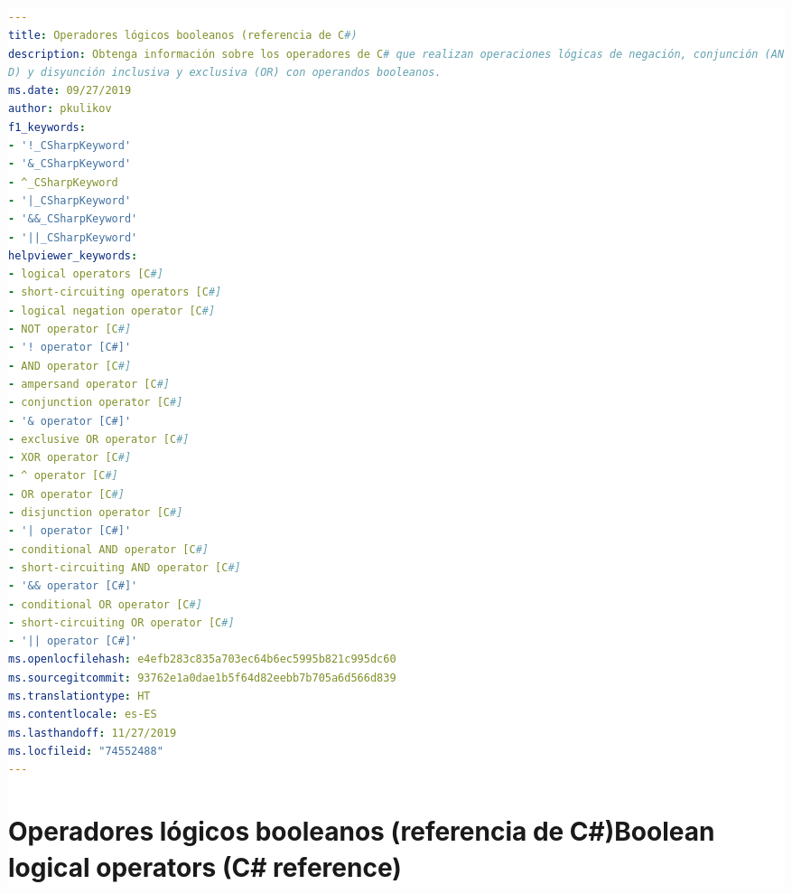 ```yaml
---
title: Operadores lógicos booleanos (referencia de C#)
description: Obtenga información sobre los operadores de C# que realizan operaciones lógicas de negación, conjunción (AND) y disyunción inclusiva y exclusiva (OR) con operandos booleanos.
ms.date: 09/27/2019
author: pkulikov
f1_keywords:
- '!_CSharpKeyword'
- '&_CSharpKeyword'
- ^_CSharpKeyword
- '|_CSharpKeyword'
- '&&_CSharpKeyword'
- '||_CSharpKeyword'
helpviewer_keywords:
- logical operators [C#]
- short-circuiting operators [C#]
- logical negation operator [C#]
- NOT operator [C#]
- '! operator [C#]'
- AND operator [C#]
- ampersand operator [C#]
- conjunction operator [C#]
- '& operator [C#]'
- exclusive OR operator [C#]
- XOR operator [C#]
- ^ operator [C#]
- OR operator [C#]
- disjunction operator [C#]
- '| operator [C#]'
- conditional AND operator [C#]
- short-circuiting AND operator [C#]
- '&& operator [C#]'
- conditional OR operator [C#]
- short-circuiting OR operator [C#]
- '|| operator [C#]'
ms.openlocfilehash: e4efb283c835a703ec64b6ec5995b821c995dc60
ms.sourcegitcommit: 93762e1a0dae1b5f64d82eebb7b705a6d566d839
ms.translationtype: HT
ms.contentlocale: es-ES
ms.lasthandoff: 11/27/2019
ms.locfileid: "74552488"
---
```

# <a name="boolean-logical-operators-c-reference"></a><span data-ttu-id="46ab0-103">Operadores lógicos booleanos (referencia de C#)</span><span class="sxs-lookup"><span data-stu-id="46ab0-103">Boolean logical operators (C# reference)</span></span>
